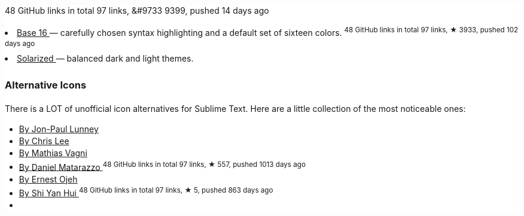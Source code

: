    48 GitHub links in total 97 links, &#9733 9399, pushed 14 days ago
  </sup>
 </li>
 <li>
  <a href="https://github.com/chriskempson/base16">
   Base 16
  </a>
  — carefully chosen syntax highlighting and a default set of sixteen colors.
  <sup>
   48 GitHub links in total 97 links, &#9733 3933, pushed 102 days ago
  </sup>
 </li>
 <li>
  <a href="http://ethanschoonover.com/solarized">
   Solarized
  </a>
  — balanced dark and light themes.
 </li>
</ul>
<h3>
 Alternative Icons
</h3>
<p>
 There is a LOT of unofficial icon alternatives for Sublime Text. Here are a little collection of the most noticeable ones:
</p>
<ul>
 <li>
  <a href="https://dribbble.com/shots/382465-Sublime-Text-2-update-Replacement-Icon">
   By Jon-Paul Lunney
  </a>
 </li>
 <li>
  <a href="https://dribbble.com/shots/382409-Sublime-Text-2-Icon">
   By Chris Lee
  </a>
 </li>
 <li>
  <a href="https://dribbble.com/shots/707233-Alternative-Sublime-Text-2-Icon">
   By Mathias Vagni
  </a>
 </li>
 <li>
  <a href="https://github.com/dbmzzo/Sublime-Text-2-Icon">
   By Daniel Matarazzo
  </a>
  <sup>
   48 GitHub links in total 97 links, &#9733 557, pushed 1013 days ago
  </sup>
 </li>
 <li>
  <a href="https://dribbble.com/shots/1027361-Sublime-Text-icon-replacement-for-Flatland-Theme">
   By Ernest Ojeh
  </a>
 </li>
 <li>
  <a href="https://github.com/shiyanhui/Sublime-Text-Icon">
   By Shi Yan Hui
  </a>
  <sup>
   48 GitHub links in total 97 links, &#9733 5, pushed 863 days ago
  </sup>
 </li>
 <li>